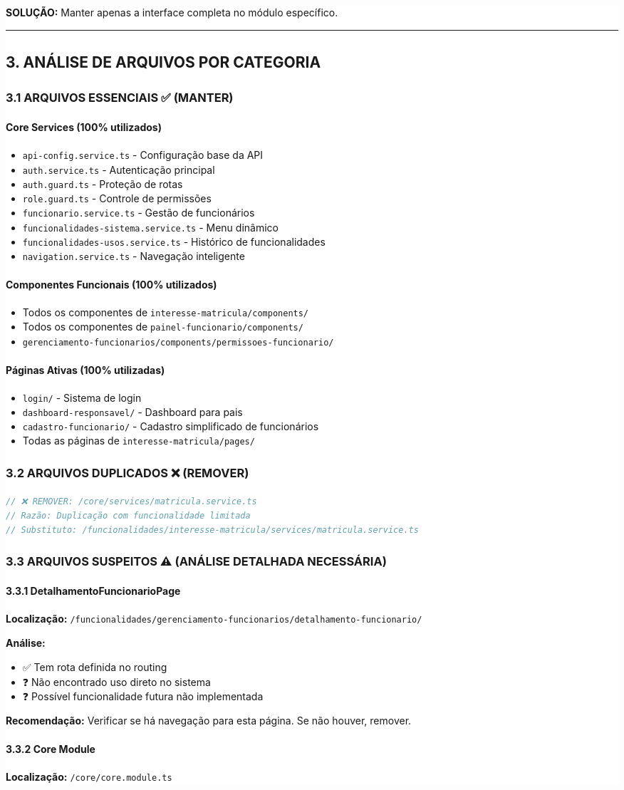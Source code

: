 **SOLUÇÃO:** Manter apenas a interface completa no módulo específico.

---

## 3. ANÁLISE DE ARQUIVOS POR CATEGORIA

### 3.1 ARQUIVOS ESSENCIAIS ✅ (MANTER)

#### Core Services (100% utilizados)
- `api-config.service.ts` - Configuração base da API
- `auth.service.ts` - Autenticação principal
- `auth.guard.ts` - Proteção de rotas
- `role.guard.ts` - Controle de permissões
- `funcionario.service.ts` - Gestão de funcionários
- `funcionalidades-sistema.service.ts` - Menu dinâmico
- `funcionalidades-usos.service.ts` - Histórico de funcionalidades
- `navigation.service.ts` - Navegação inteligente

#### Componentes Funcionais (100% utilizados)
- Todos os componentes de `interesse-matricula/components/`
- Todos os componentes de `painel-funcionario/components/`
- `gerenciamento-funcionarios/components/permissoes-funcionario/`

#### Páginas Ativas (100% utilizadas)
- `login/` - Sistema de login
- `dashboard-responsavel/` - Dashboard para pais
- `cadastro-funcionario/` - Cadastro simplificado de funcionários
- Todas as páginas de `interesse-matricula/pages/`

### 3.2 ARQUIVOS DUPLICADOS ❌ (REMOVER)

```typescript
// ❌ REMOVER: /core/services/matricula.service.ts
// Razão: Duplicação com funcionalidade limitada
// Substituto: /funcionalidades/interesse-matricula/services/matricula.service.ts
```

### 3.3 ARQUIVOS SUSPEITOS ⚠️ (ANÁLISE DETALHADA NECESSÁRIA)

#### 3.3.1 DetalhamentoFuncionarioPage
**Localização:** `/funcionalidades/gerenciamento-funcionarios/detalhamento-funcionario/`

**Análise:**
- ✅ Tem rota definida no routing
- ❓ Não encontrado uso direto no sistema
- ❓ Possível funcionalidade futura não implementada

**Recomendação:** Verificar se há navegação para esta página. Se não houver, remover.

#### 3.3.2 Core Module
**Localização:** `/core/core.module.ts`
